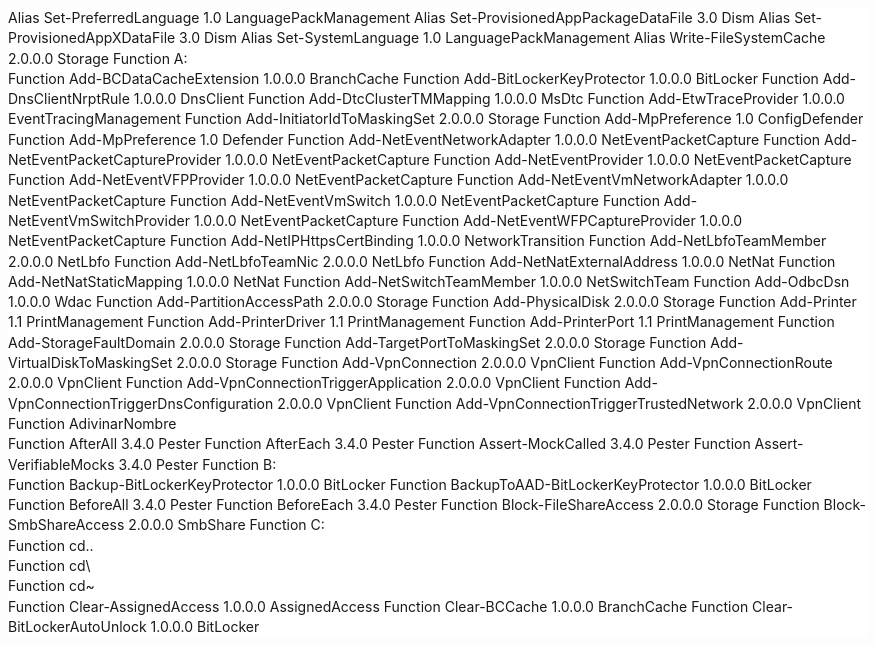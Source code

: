 Alias           Set-PreferredLanguage                              1.0        LanguagePackManagement
Alias           Set-ProvisionedAppPackageDataFile                  3.0        Dism
Alias           Set-ProvisionedAppXDataFile                        3.0        Dism
Alias           Set-SystemLanguage                                 1.0        LanguagePackManagement
Alias           Write-FileSystemCache                              2.0.0.0    Storage
Function        A:                                                            
Function        Add-BCDataCacheExtension                           1.0.0.0    BranchCache
Function        Add-BitLockerKeyProtector                          1.0.0.0    BitLocker
Function        Add-DnsClientNrptRule                              1.0.0.0    DnsClient
Function        Add-DtcClusterTMMapping                            1.0.0.0    MsDtc
Function        Add-EtwTraceProvider                               1.0.0.0    EventTracingManagement
Function        Add-InitiatorIdToMaskingSet                        2.0.0.0    Storage
Function        Add-MpPreference                                   1.0        ConfigDefender
Function        Add-MpPreference                                   1.0        Defender
Function        Add-NetEventNetworkAdapter                         1.0.0.0    NetEventPacketCapture
Function        Add-NetEventPacketCaptureProvider                  1.0.0.0    NetEventPacketCapture
Function        Add-NetEventProvider                               1.0.0.0    NetEventPacketCapture
Function        Add-NetEventVFPProvider                            1.0.0.0    NetEventPacketCapture
Function        Add-NetEventVmNetworkAdapter                       1.0.0.0    NetEventPacketCapture
Function        Add-NetEventVmSwitch                               1.0.0.0    NetEventPacketCapture
Function        Add-NetEventVmSwitchProvider                       1.0.0.0    NetEventPacketCapture
Function        Add-NetEventWFPCaptureProvider                     1.0.0.0    NetEventPacketCapture
Function        Add-NetIPHttpsCertBinding                          1.0.0.0    NetworkTransition
Function        Add-NetLbfoTeamMember                              2.0.0.0    NetLbfo
Function        Add-NetLbfoTeamNic                                 2.0.0.0    NetLbfo
Function        Add-NetNatExternalAddress                          1.0.0.0    NetNat
Function        Add-NetNatStaticMapping                            1.0.0.0    NetNat
Function        Add-NetSwitchTeamMember                            1.0.0.0    NetSwitchTeam
Function        Add-OdbcDsn                                        1.0.0.0    Wdac
Function        Add-PartitionAccessPath                            2.0.0.0    Storage
Function        Add-PhysicalDisk                                   2.0.0.0    Storage
Function        Add-Printer                                        1.1        PrintManagement
Function        Add-PrinterDriver                                  1.1        PrintManagement
Function        Add-PrinterPort                                    1.1        PrintManagement
Function        Add-StorageFaultDomain                             2.0.0.0    Storage
Function        Add-TargetPortToMaskingSet                         2.0.0.0    Storage
Function        Add-VirtualDiskToMaskingSet                        2.0.0.0    Storage
Function        Add-VpnConnection                                  2.0.0.0    VpnClient
Function        Add-VpnConnectionRoute                             2.0.0.0    VpnClient
Function        Add-VpnConnectionTriggerApplication                2.0.0.0    VpnClient
Function        Add-VpnConnectionTriggerDnsConfiguration           2.0.0.0    VpnClient
Function        Add-VpnConnectionTriggerTrustedNetwork             2.0.0.0    VpnClient
Function        AdivinarNombre                                                
Function        AfterAll                                           3.4.0      Pester
Function        AfterEach                                          3.4.0      Pester
Function        Assert-MockCalled                                  3.4.0      Pester
Function        Assert-VerifiableMocks                             3.4.0      Pester
Function        B:                                                            
Function        Backup-BitLockerKeyProtector                       1.0.0.0    BitLocker
Function        BackupToAAD-BitLockerKeyProtector                  1.0.0.0    BitLocker
Function        BeforeAll                                          3.4.0      Pester
Function        BeforeEach                                         3.4.0      Pester
Function        Block-FileShareAccess                              2.0.0.0    Storage
Function        Block-SmbShareAccess                               2.0.0.0    SmbShare
Function        C:                                                            
Function        cd..                                                          
Function        cd\                                                           
Function        cd~                                                           
Function        Clear-AssignedAccess                               1.0.0.0    AssignedAccess
Function        Clear-BCCache                                      1.0.0.0    BranchCache
Function        Clear-BitLockerAutoUnlock                          1.0.0.0    BitLocker